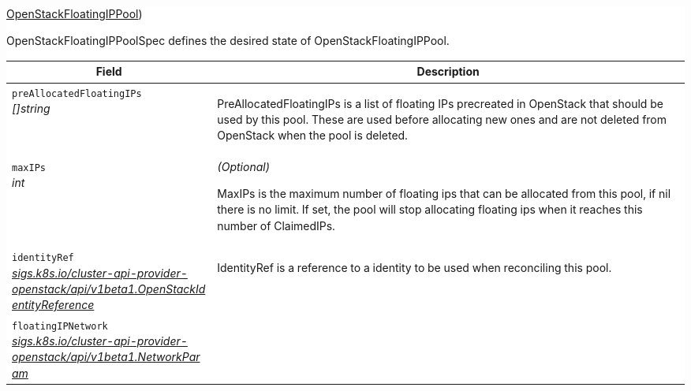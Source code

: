 <a href="#infrastructure.cluster.x-k8s.io/v1alpha1.OpenStackFloatingIPPool">OpenStackFloatingIPPool</a>)
</p>
<p>
<p>OpenStackFloatingIPPoolSpec defines the desired state of OpenStackFloatingIPPool.</p>
</p>
<table>
<thead>
<tr>
<th>Field</th>
<th>Description</th>
</tr>
</thead>
<tbody>
<tr>
<td>
<code>preAllocatedFloatingIPs</code><br/>
<em>
[]string
</em>
</td>
<td>
<p>PreAllocatedFloatingIPs is a list of floating IPs precreated in OpenStack that should be used by this pool.
These are used before allocating new ones and are not deleted from OpenStack when the pool is deleted.</p>
</td>
</tr>
<tr>
<td>
<code>maxIPs</code><br/>
<em>
int
</em>
</td>
<td>
<em>(Optional)</em>
<p>MaxIPs is the maximum number of floating ips that can be allocated from this pool, if nil there is no limit.
If set, the pool will stop allocating floating ips when it reaches this number of ClaimedIPs.</p>
</td>
</tr>
<tr>
<td>
<code>identityRef</code><br/>
<em>
<a href="https://cluster-api-openstack.sigs.k8s.io/api/v1beta1/api#infrastructure.cluster.x-k8s.io/v1beta1.OpenStackIdentityReference">
sigs.k8s.io/cluster-api-provider-openstack/api/v1beta1.OpenStackIdentityReference
</a>
</em>
</td>
<td>
<p>IdentityRef is a reference to a identity to be used when reconciling this pool.</p>
</td>
</tr>
<tr>
<td>
<code>floatingIPNetwork</code><br/>
<em>
<a href="https://cluster-api-openstack.sigs.k8s.io/api/v1beta1/api#infrastructure.cluster.x-k8s.io/v1beta1.NetworkParam">
sigs.k8s.io/cluster-api-provider-openstack/api/v1beta1.NetworkParam
</a>